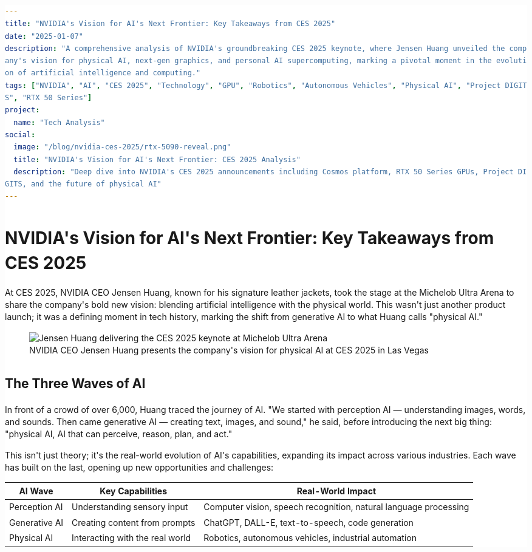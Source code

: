 ```yaml
---
title: "NVIDIA's Vision for AI's Next Frontier: Key Takeaways from CES 2025"
date: "2025-01-07"
description: "A comprehensive analysis of NVIDIA's groundbreaking CES 2025 keynote, where Jensen Huang unveiled the company's vision for physical AI, next-gen graphics, and personal AI supercomputing, marking a pivotal moment in the evolution of artificial intelligence and computing."
tags: ["NVIDIA", "AI", "CES 2025", "Technology", "GPU", "Robotics", "Autonomous Vehicles", "Physical AI", "Project DIGITS", "RTX 50 Series"]
project:
  name: "Tech Analysis"
social:
  image: "/blog/nvidia-ces-2025/rtx-5090-reveal.png"
  title: "NVIDIA's Vision for AI's Next Frontier: CES 2025 Analysis"
  description: "Deep dive into NVIDIA's CES 2025 announcements including Cosmos platform, RTX 50 Series GPUs, Project DIGITS, and the future of physical AI"
---
```


# NVIDIA's Vision for AI's Next Frontier: Key Takeaways from CES 2025

At CES 2025, NVIDIA CEO Jensen Huang, known for his signature leather jackets, took the stage at the Michelob Ultra Arena to share the company's bold new vision: blending artificial intelligence with the physical world. This wasn't just another product launch; it was a defining moment in tech history, marking the shift from generative AI to what Huang calls "physical AI."

<figure>
  <img src="/blog/nvidia-ces-2025/jenson-keynote-stage.png" alt="Jensen Huang delivering the CES 2025 keynote at Michelob Ultra Arena" width="800" />
  <figcaption>NVIDIA CEO Jensen Huang presents the company's vision for physical AI at CES 2025 in Las Vegas</figcaption>
</figure>

## The Three Waves of AI

In front of a crowd of over 6,000, Huang traced the journey of AI. "We started with perception AI — understanding images, words, and sounds. Then came generative AI — creating text, images, and sound," he said, before introducing the next big thing: "physical AI, AI that can perceive, reason, plan, and act."

This isn't just theory; it's the real-world evolution of AI's capabilities, expanding its impact across various industries. Each wave has built on the last, opening up new opportunities and challenges:

| AI Wave | Key Capabilities | Real-World Impact |
|---------|-----------------|-------------------|
| Perception AI | Understanding sensory input | Computer vision, speech recognition, natural language processing |
| Generative AI | Creating content from prompts | ChatGPT, DALL-E, text-to-speech, code generation |
| Physical AI | Interacting with the real world | Robotics, autonomous vehicles, industrial automation |
